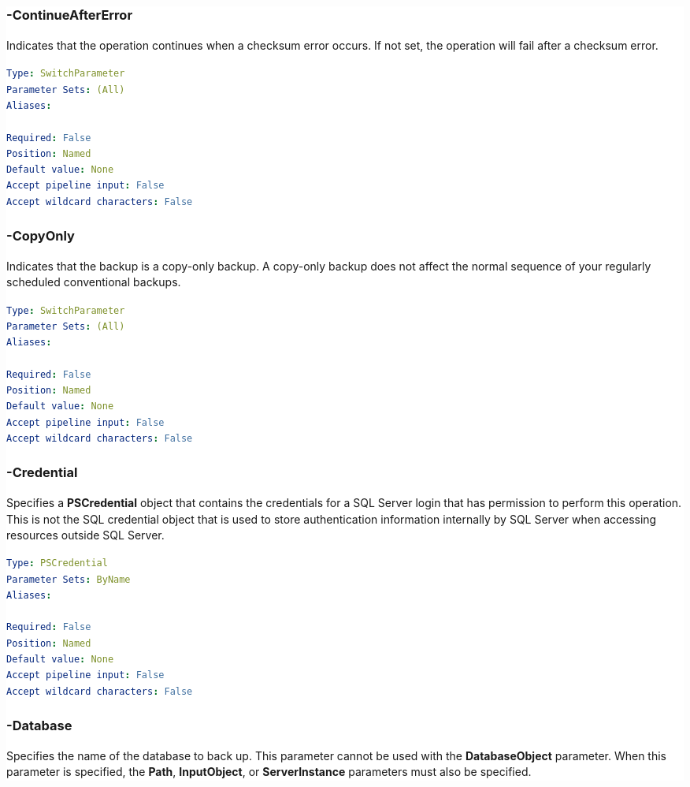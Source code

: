 ### -ContinueAfterError
Indicates that the operation continues when a checksum error occurs.
If not set, the operation will fail after a checksum error.

```yaml
Type: SwitchParameter
Parameter Sets: (All)
Aliases: 

Required: False
Position: Named
Default value: None
Accept pipeline input: False
Accept wildcard characters: False
```

### -CopyOnly
Indicates that the backup is a copy-only backup.
A copy-only backup does not affect the normal sequence of your regularly scheduled conventional backups.

```yaml
Type: SwitchParameter
Parameter Sets: (All)
Aliases: 

Required: False
Position: Named
Default value: None
Accept pipeline input: False
Accept wildcard characters: False
```

### -Credential
Specifies a **PSCredential** object that contains the credentials for a SQL Server login that has permission to perform this operation.
This is not the SQL credential object that is used to store authentication information internally by SQL Server when accessing resources outside SQL Server.

```yaml
Type: PSCredential
Parameter Sets: ByName
Aliases: 

Required: False
Position: Named
Default value: None
Accept pipeline input: False
Accept wildcard characters: False
```

### -Database
Specifies the name of the database to back up.
This parameter cannot be used with the **DatabaseObject** parameter.
When this parameter is specified, the **Path**, **InputObject**, or **ServerInstance** parameters must also be specified.

